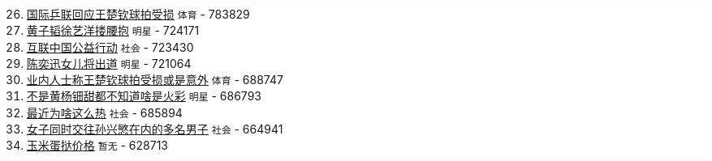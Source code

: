 26. [国际乒联回应王楚钦球拍受损](https://m.weibo.cn/search?containerid=100103type%3D1%26t%3D10%26q%3D%E5%9B%BD%E9%99%85%E4%B9%92%E8%81%94%E5%9B%9E%E5%BA%94%E7%8E%8B%E6%A5%9A%E9%92%A6%E7%90%83%E6%8B%8D%E5%8F%97%E6%8D%9F&stream_entry_id=31&isnewpage=1&extparam=seat%3D1%26flag%3D1%26filter_type%3Drealtimehot%26lcate%3D5001%26c_type%3D31%26pos%3D31%26realpos%3D30%26q%3D%25E5%259B%25BD%25E9%2599%2585%25E4%25B9%2592%25E8%2581%2594%25E5%259B%259E%25E5%25BA%2594%25E7%258E%258B%25E6%25A5%259A%25E9%2592%25A6%25E7%2590%2583%25E6%258B%258D%25E5%258F%2597%25E6%258D%259F%26cate%3D5001%26dgr%3D0%26band_rank%3D30%26stream_entry_id%3D31%26display_time%3D1747697159%26pre_seqid%3D17476971599690310095048) `体育` - 783829
27. [黄子韬徐艺洋搂腰抱](https://m.weibo.cn/search?containerid=100103type%3D1%26t%3D10%26q%3D%23%E9%BB%84%E5%AD%90%E9%9F%AC%E5%BE%90%E8%89%BA%E6%B4%8B%E6%90%82%E8%85%B0%E6%8A%B1%23&stream_entry_id=31&isnewpage=1&extparam=seat%3D1%26flag%3D1%26q%3D%2523%25E9%25BB%2584%25E5%25AD%2590%25E9%259F%25AC%25E5%25BE%2590%25E8%2589%25BA%25E6%25B4%258B%25E6%2590%2582%25E8%2585%25B0%25E6%258A%25B1%2523%26filter_type%3Drealtimehot%26c_type%3D31%26pos%3D6%26cate%3D5001%26dgr%3D0%26realpos%3D6%26stream_entry_id%3D31%26band_rank%3D6%26lcate%3D5001%26display_time%3D1747726054%26pre_seqid%3D174772605423004145051143) `明星` - 724171
28. [互联中国公益行动](https://m.weibo.cn/search?containerid=100103type%3D1%26t%3D10%26q%3D%23%E4%BA%92%E8%81%94%E4%B8%AD%E5%9B%BD%E5%85%AC%E7%9B%8A%E8%A1%8C%E5%8A%A8%23&stream_entry_id=31&isnewpage=1&extparam=seat%3D1%26lcate%3D5001%26realpos%3D3%26filter_type%3Drealtimehot%26c_type%3D31%26dgr%3D0%26band_rank%3D3%26cate%3D5001%26flag%3D1%26stream_entry_id%3D31%26pos%3D2%26q%3D%2523%25E4%25BA%2592%25E8%2581%2594%25E4%25B8%25AD%25E5%259B%25BD%25E5%2585%25AC%25E7%259B%258A%25E8%25A1%258C%25E5%258A%25A8%2523%26display_time%3D1747706867%26pre_seqid%3D17477068672250328606708) `社会` - 723430
29. [陈奕迅女儿将出道](https://m.weibo.cn/search?containerid=100103type%3D1%26t%3D10%26q%3D%23%E9%99%88%E5%A5%95%E8%BF%85%E5%A5%B3%E5%84%BF%E5%B0%86%E5%87%BA%E9%81%93%23&stream_entry_id=31&isnewpage=1&extparam=seat%3D1%26stream_entry_id%3D31%26realpos%3D5%26flag%3D1%26band_rank%3D5%26lcate%3D5001%26filter_type%3Drealtimehot%26pos%3D5%26c_type%3D31%26q%3D%2523%25E9%2599%2588%25E5%25A5%2595%25E8%25BF%2585%25E5%25A5%25B3%25E5%2584%25BF%25E5%25B0%2586%25E5%2587%25BA%25E9%2581%2593%2523%26dgr%3D0%26cate%3D5001%26display_time%3D1747740251%26pre_seqid%3D17477402516640122529152) `明星` - 721064
30. [业内人士称王楚钦球拍受损或是意外](https://m.weibo.cn/search?containerid=100103type%3D1%26t%3D10%26q%3D%23%E4%B8%9A%E5%86%85%E4%BA%BA%E5%A3%AB%E7%A7%B0%E7%8E%8B%E6%A5%9A%E9%92%A6%E7%90%83%E6%8B%8D%E5%8F%97%E6%8D%9F%E6%88%96%E6%98%AF%E6%84%8F%E5%A4%96%23&stream_entry_id=31&isnewpage=1&extparam=seat%3D1%26realpos%3D6%26flag%3D1%26lcate%3D5001%26c_type%3D31%26filter_type%3Drealtimehot%26q%3D%2523%25E4%25B8%259A%25E5%2586%2585%25E4%25BA%25BA%25E5%25A3%25AB%25E7%25A7%25B0%25E7%258E%258B%25E6%25A5%259A%25E9%2592%25A6%25E7%2590%2583%25E6%258B%258D%25E5%258F%2597%25E6%258D%259F%25E6%2588%2596%25E6%2598%25AF%25E6%2584%258F%25E5%25A4%2596%2523%26dgr%3D0%26cate%3D5001%26stream_entry_id%3D31%26pos%3D5%26band_rank%3D6%26display_time%3D1747723137%26pre_seqid%3D17477231374540323600027) `体育` - 688747
31. [不是黄杨钿甜都不知道啥是火彩](https://m.weibo.cn/search?containerid=100103type%3D1%26t%3D10%26q%3D%23%E4%B8%8D%E6%98%AF%E9%BB%84%E6%9D%A8%E9%92%BF%E7%94%9C%E9%83%BD%E4%B8%8D%E7%9F%A5%E9%81%93%E5%95%A5%E6%98%AF%E7%81%AB%E5%BD%A9%23&stream_entry_id=31&isnewpage=1&extparam=seat%3D1%26filter_type%3Drealtimehot%26dgr%3D0%26c_type%3D31%26cate%3D5001%26realpos%3D7%26flag%3D2%26stream_entry_id%3D31%26pos%3D8%26lcate%3D5001%26band_rank%3D7%26q%3D%2523%25E4%25B8%258D%25E6%2598%25AF%25E9%25BB%2584%25E6%259D%25A8%25E9%2592%25BF%25E7%2594%259C%25E9%2583%25BD%25E4%25B8%258D%25E7%259F%25A5%25E9%2581%2593%25E5%2595%25A5%25E6%2598%25AF%25E7%2581%25AB%25E5%25BD%25A9%2523%26display_time%3D1747672500%26pre_seqid%3D17476725007960328311409) `明星` - 686793
32. [最近为啥这么热](https://m.weibo.cn/search?containerid=100103type%3D1%26t%3D10%26q%3D%23%E6%9C%80%E8%BF%91%E4%B8%BA%E5%95%A5%E8%BF%99%E4%B9%88%E7%83%AD%23&stream_entry_id=31&isnewpage=1&extparam=seat%3D1%26lcate%3D5001%26realpos%3D4%26filter_type%3Drealtimehot%26c_type%3D31%26dgr%3D0%26band_rank%3D4%26cate%3D5001%26flag%3D1%26stream_entry_id%3D31%26pos%3D4%26q%3D%2523%25E6%259C%2580%25E8%25BF%2591%25E4%25B8%25BA%25E5%2595%25A5%25E8%25BF%2599%25E4%25B9%2588%25E7%2583%25AD%2523%26display_time%3D1747706867%26pre_seqid%3D17477068672250328606708) `社会` - 685894
33. [女子同时交往孙兴慜在内的多名男子](https://m.weibo.cn/search?containerid=100103type%3D1%26t%3D10%26q%3D%23%E5%A5%B3%E5%AD%90%E5%90%8C%E6%97%B6%E4%BA%A4%E5%BE%80%E5%AD%99%E5%85%B4%E6%85%9C%E5%9C%A8%E5%86%85%E7%9A%84%E5%A4%9A%E5%90%8D%E7%94%B7%E5%AD%90%23&stream_entry_id=31&isnewpage=1&extparam=seat%3D1%26stream_entry_id%3D31%26realpos%3D41%26flag%3D1%26band_rank%3D41%26lcate%3D5001%26filter_type%3Drealtimehot%26pos%3D42%26c_type%3D31%26q%3D%2523%25E5%25A5%25B3%25E5%25AD%2590%25E5%2590%258C%25E6%2597%25B6%25E4%25BA%25A4%25E5%25BE%2580%25E5%25AD%2599%25E5%2585%25B4%25E6%2585%259C%25E5%259C%25A8%25E5%2586%2585%25E7%259A%2584%25E5%25A4%259A%25E5%2590%258D%25E7%2594%25B7%25E5%25AD%2590%2523%26dgr%3D0%26cate%3D5001%26display_time%3D1747740251%26pre_seqid%3D17477402516640122529152) `社会` - 664941
34. [玉米蛋挞价格](https://m.weibo.cn/search?containerid=100103type%3D1%26t%3D10%26q%3D%E7%8E%89%E7%B1%B3%E8%9B%8B%E6%8C%9E%E4%BB%B7%E6%A0%BC&stream_entry_id=31&isnewpage=1&extparam=seat%3D1%26flag%3D1%26q%3D%25E7%258E%2589%25E7%25B1%25B3%25E8%259B%258B%25E6%258C%259E%25E4%25BB%25B7%25E6%25A0%25BC%26filter_type%3Drealtimehot%26c_type%3D31%26pos%3D27%26cate%3D5001%26dgr%3D0%26realpos%3D26%26stream_entry_id%3D31%26band_rank%3D26%26lcate%3D5001%26display_time%3D1747726054%26pre_seqid%3D174772605423004145051143) `暂无` - 628713